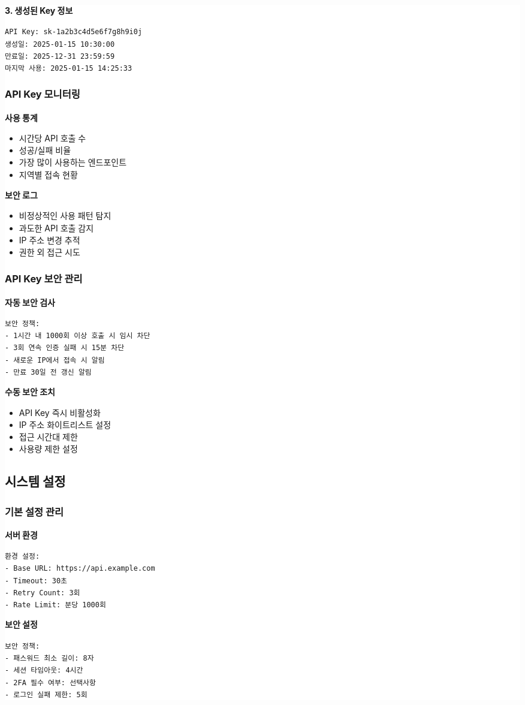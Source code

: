 **3. 생성된 Key 정보**
```
API Key: sk-1a2b3c4d5e6f7g8h9i0j
생성일: 2025-01-15 10:30:00
만료일: 2025-12-31 23:59:59
마지막 사용: 2025-01-15 14:25:33
```

### API Key 모니터링

**사용 통계**
- 시간당 API 호출 수
- 성공/실패 비율
- 가장 많이 사용하는 엔드포인트
- 지역별 접속 현황

**보안 로그**
- 비정상적인 사용 패턴 탐지
- 과도한 API 호출 감지
- IP 주소 변경 추적
- 권한 외 접근 시도

### API Key 보안 관리

**자동 보안 검사**
```
보안 정책:
- 1시간 내 1000회 이상 호출 시 임시 차단
- 3회 연속 인증 실패 시 15분 차단
- 새로운 IP에서 접속 시 알림
- 만료 30일 전 갱신 알림
```

**수동 보안 조치**
- API Key 즉시 비활성화
- IP 주소 화이트리스트 설정
- 접근 시간대 제한
- 사용량 제한 설정

## 시스템 설정

### 기본 설정 관리

**서버 환경**
```
환경 설정:
- Base URL: https://api.example.com
- Timeout: 30초
- Retry Count: 3회
- Rate Limit: 분당 1000회
```

**보안 설정**
```
보안 정책:
- 패스워드 최소 길이: 8자
- 세션 타임아웃: 4시간
- 2FA 필수 여부: 선택사항
- 로그인 실패 제한: 5회
```
